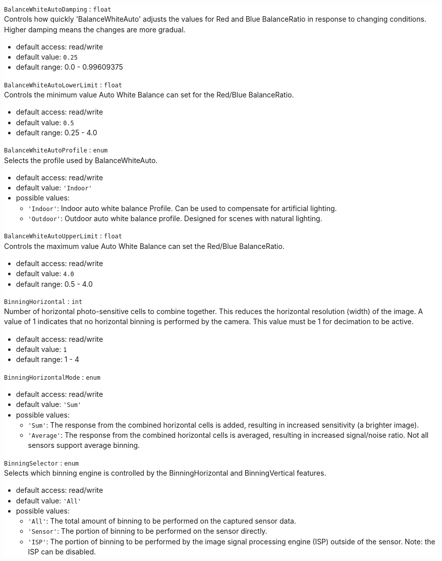 `BalanceWhiteAutoDamping` : `float`  
  Controls how quickly 'BalanceWhiteAuto' adjusts the values for Red and Blue BalanceRatio in response to changing conditions.  Higher damping means the changes are more gradual.
  - default access: read/write
  - default value: `0.25`
  - default range: 0.0 - 0.99609375

`BalanceWhiteAutoLowerLimit` : `float`  
  Controls the minimum value Auto White Balance can set for the Red/Blue BalanceRatio.
  - default access: read/write
  - default value: `0.5`
  - default range: 0.25 - 4.0

`BalanceWhiteAutoProfile` : `enum`  
  Selects the profile used by BalanceWhiteAuto.
  - default access: read/write
  - default value: `'Indoor'`
  - possible values:
    - `'Indoor'`: Indoor auto white balance Profile. Can be used to compensate for artificial lighting.
    - `'Outdoor'`: Outdoor auto white balance profile. Designed for scenes with natural lighting.

`BalanceWhiteAutoUpperLimit` : `float`  
  Controls the maximum value Auto White Balance can set the Red/Blue BalanceRatio.
  - default access: read/write
  - default value: `4.0`
  - default range: 0.5 - 4.0

`BinningHorizontal` : `int`  
  Number of horizontal photo-sensitive cells to combine together. This reduces the horizontal resolution (width) of the image. A value of 1 indicates that no horizontal binning is performed by the camera. This value must be 1 for decimation to be active.
  - default access: read/write
  - default value: `1`
  - default range: 1 - 4

`BinningHorizontalMode` : `enum`  
  
  - default access: read/write
  - default value: `'Sum'`
  - possible values:
    - `'Sum'`: The response from the combined horizontal cells is added, resulting in increased sensitivity (a brighter image).
    - `'Average'`: The response from the combined horizontal cells is averaged, resulting in increased signal/noise ratio. Not all sensors support average binning.

`BinningSelector` : `enum`  
  Selects which binning engine is controlled by the BinningHorizontal and BinningVertical features.
  - default access: read/write
  - default value: `'All'`
  - possible values:
    - `'All'`: The total amount of binning to be performed on the captured sensor data.
    - `'Sensor'`: The portion of binning to be performed on the sensor directly.
    - `'ISP'`: The portion of binning to be performed by the image signal processing engine (ISP) outside of the sensor. Note: the ISP can be disabled.
